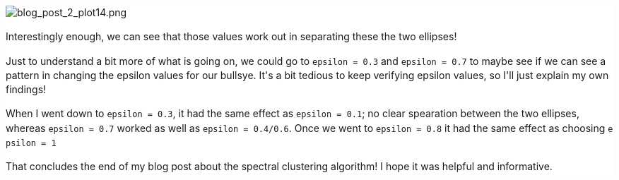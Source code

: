


    
![blog_post_2_plot14.png](/images/blog_post_2_plot14.png)
    


Interestingly enough, we can see that those values work out in separating these the two ellipses! 

Just to understand a bit more of what is going on, we could go to `epsilon = 0.3` and `epsilon = 0.7` to maybe see if we can see a pattern in changing the epsilon values for our bullsye. It's a bit tedious to keep verifying epsilon values, so I'll just explain my own findings!

When I went down to `epsilon = 0.3`, it had the same effect as `epsilon = 0.1`; no clear spearation between the two ellipses, whereas `epsilon = 0.7` worked as well as `epsilon = 0.4/0.6`. Once we went to `epsilon = 0.8` it had the same effect as choosing `epsilon = 1`

That concludes the end of my blog post about the spectral clustering algorithm! I hope it was helpful and informative.
